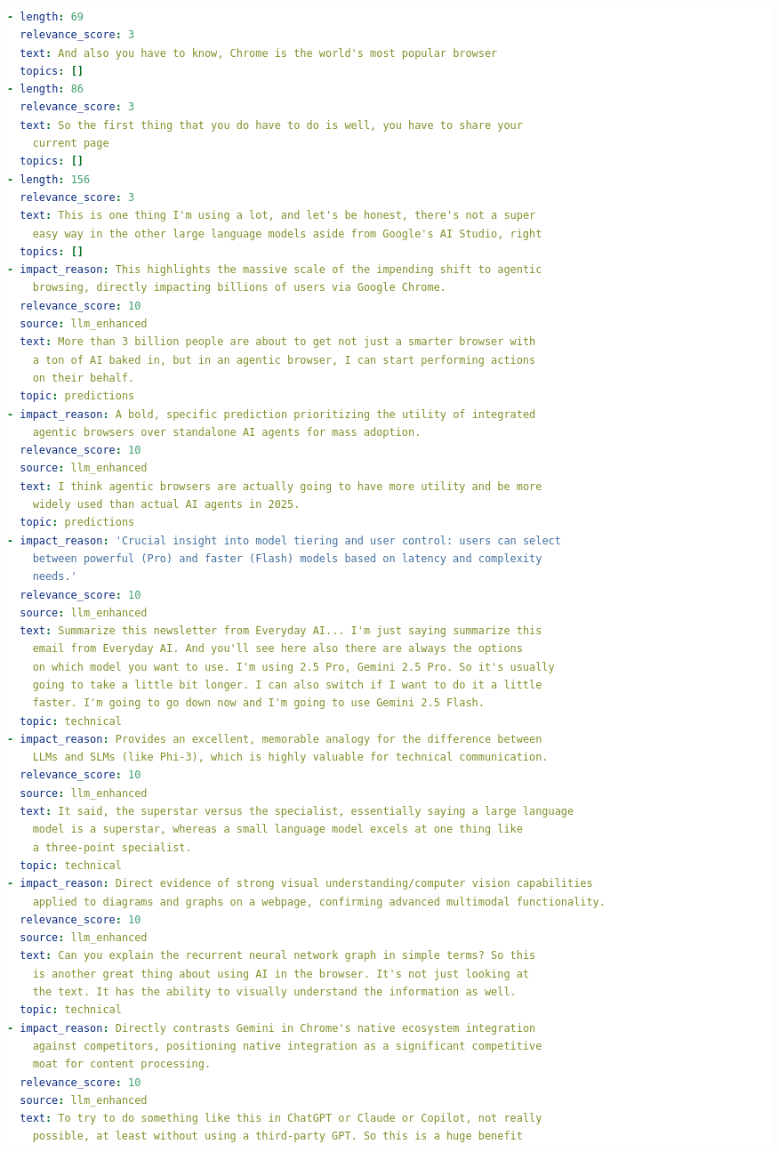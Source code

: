 ```yaml
- length: 69
  relevance_score: 3
  text: And also you have to know, Chrome is the world's most popular browser
  topics: []
- length: 86
  relevance_score: 3
  text: So the first thing that you do have to do is well, you have to share your
    current page
  topics: []
- length: 156
  relevance_score: 3
  text: This is one thing I'm using a lot, and let's be honest, there's not a super
    easy way in the other large language models aside from Google's AI Studio, right
  topics: []
- impact_reason: This highlights the massive scale of the impending shift to agentic
    browsing, directly impacting billions of users via Google Chrome.
  relevance_score: 10
  source: llm_enhanced
  text: More than 3 billion people are about to get not just a smarter browser with
    a ton of AI baked in, but in an agentic browser, I can start performing actions
    on their behalf.
  topic: predictions
- impact_reason: A bold, specific prediction prioritizing the utility of integrated
    agentic browsers over standalone AI agents for mass adoption.
  relevance_score: 10
  source: llm_enhanced
  text: I think agentic browsers are actually going to have more utility and be more
    widely used than actual AI agents in 2025.
  topic: predictions
- impact_reason: 'Crucial insight into model tiering and user control: users can select
    between powerful (Pro) and faster (Flash) models based on latency and complexity
    needs.'
  relevance_score: 10
  source: llm_enhanced
  text: Summarize this newsletter from Everyday AI... I'm just saying summarize this
    email from Everyday AI. And you'll see here also there are always the options
    on which model you want to use. I'm using 2.5 Pro, Gemini 2.5 Pro. So it's usually
    going to take a little bit longer. I can also switch if I want to do it a little
    faster. I'm going to go down now and I'm going to use Gemini 2.5 Flash.
  topic: technical
- impact_reason: Provides an excellent, memorable analogy for the difference between
    LLMs and SLMs (like Phi-3), which is highly valuable for technical communication.
  relevance_score: 10
  source: llm_enhanced
  text: It said, the superstar versus the specialist, essentially saying a large language
    model is a superstar, whereas a small language model excels at one thing like
    a three-point specialist.
  topic: technical
- impact_reason: Direct evidence of strong visual understanding/computer vision capabilities
    applied to diagrams and graphs on a webpage, confirming advanced multimodal functionality.
  relevance_score: 10
  source: llm_enhanced
  text: Can you explain the recurrent neural network graph in simple terms? So this
    is another great thing about using AI in the browser. It's not just looking at
    the text. It has the ability to visually understand the information as well.
  topic: technical
- impact_reason: Directly contrasts Gemini in Chrome's native ecosystem integration
    against competitors, positioning native integration as a significant competitive
    moat for content processing.
  relevance_score: 10
  source: llm_enhanced
  text: To try to do something like this in ChatGPT or Claude or Copilot, not really
    possible, at least without using a third-party GPT. So this is a huge benefit
```